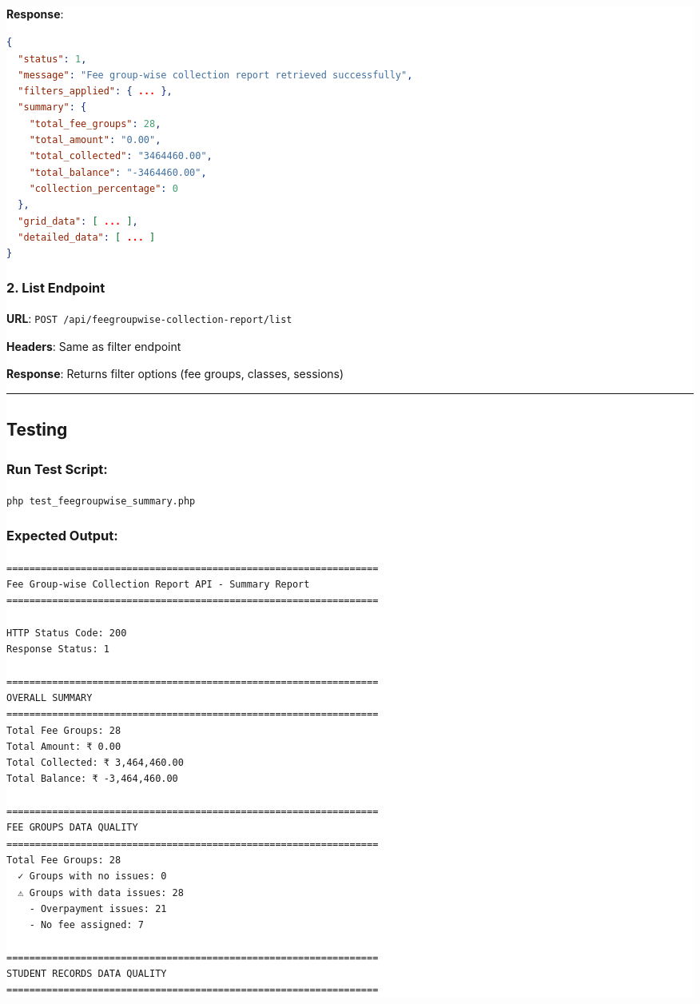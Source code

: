 **Response**:
```json
{
  "status": 1,
  "message": "Fee group-wise collection report retrieved successfully",
  "filters_applied": { ... },
  "summary": {
    "total_fee_groups": 28,
    "total_amount": "0.00",
    "total_collected": "3464460.00",
    "total_balance": "-3464460.00",
    "collection_percentage": 0
  },
  "grid_data": [ ... ],
  "detailed_data": [ ... ]
}
```

### 2. List Endpoint

**URL**: `POST /api/feegroupwise-collection-report/list`

**Headers**: Same as filter endpoint

**Response**: Returns filter options (fee groups, classes, sessions)

---

## Testing

### Run Test Script:

```bash
php test_feegroupwise_summary.php
```

### Expected Output:

```
=================================================================
Fee Group-wise Collection Report API - Summary Report
=================================================================

HTTP Status Code: 200
Response Status: 1

=================================================================
OVERALL SUMMARY
=================================================================
Total Fee Groups: 28
Total Amount: ₹ 0.00
Total Collected: ₹ 3,464,460.00
Total Balance: ₹ -3,464,460.00

=================================================================
FEE GROUPS DATA QUALITY
=================================================================
Total Fee Groups: 28
  ✓ Groups with no issues: 0
  ⚠ Groups with data issues: 28
    - Overpayment issues: 21
    - No fee assigned: 7

=================================================================
STUDENT RECORDS DATA QUALITY
=================================================================
```